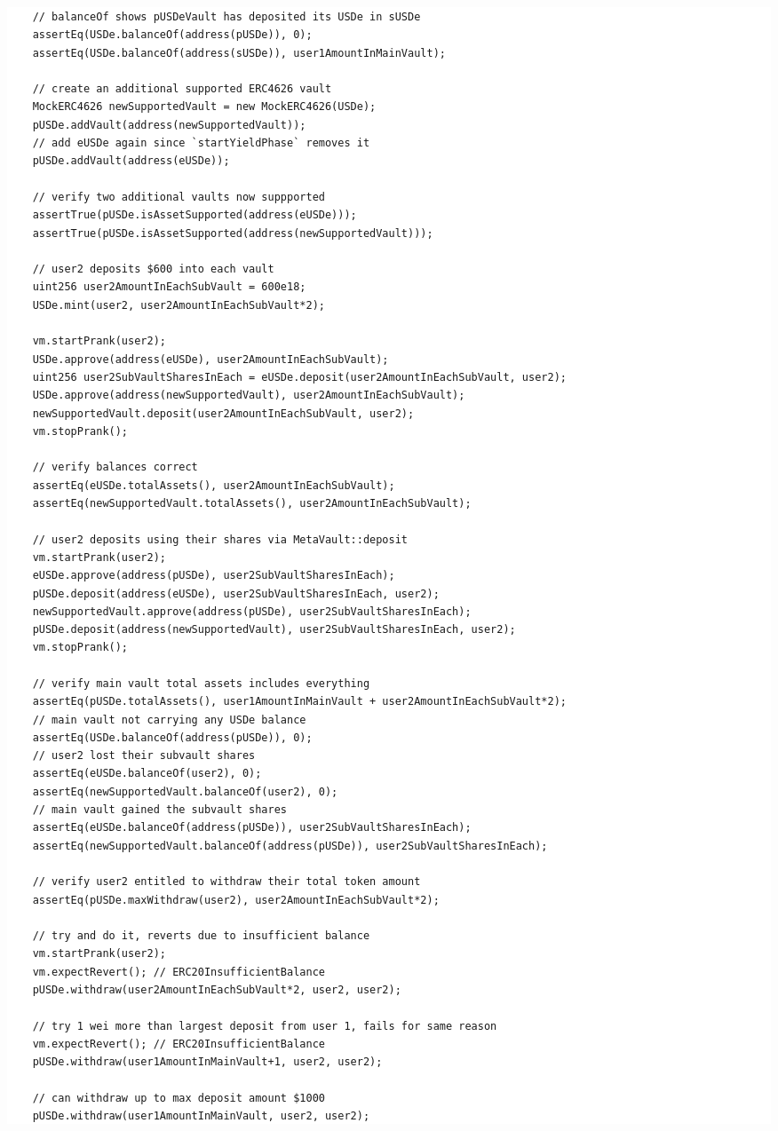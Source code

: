 ```solidity
    // balanceOf shows pUSDeVault has deposited its USDe in sUSDe
    assertEq(USDe.balanceOf(address(pUSDe)), 0);
    assertEq(USDe.balanceOf(address(sUSDe)), user1AmountInMainVault);

    // create an additional supported ERC4626 vault
    MockERC4626 newSupportedVault = new MockERC4626(USDe);
    pUSDe.addVault(address(newSupportedVault));
    // add eUSDe again since `startYieldPhase` removes it
    pUSDe.addVault(address(eUSDe));

    // verify two additional vaults now suppported
    assertTrue(pUSDe.isAssetSupported(address(eUSDe)));
    assertTrue(pUSDe.isAssetSupported(address(newSupportedVault)));

    // user2 deposits $600 into each vault
    uint256 user2AmountInEachSubVault = 600e18;
    USDe.mint(user2, user2AmountInEachSubVault*2);

    vm.startPrank(user2);
    USDe.approve(address(eUSDe), user2AmountInEachSubVault);
    uint256 user2SubVaultSharesInEach = eUSDe.deposit(user2AmountInEachSubVault, user2);
    USDe.approve(address(newSupportedVault), user2AmountInEachSubVault);
    newSupportedVault.deposit(user2AmountInEachSubVault, user2);
    vm.stopPrank();

    // verify balances correct
    assertEq(eUSDe.totalAssets(), user2AmountInEachSubVault);
    assertEq(newSupportedVault.totalAssets(), user2AmountInEachSubVault);

    // user2 deposits using their shares via MetaVault::deposit
    vm.startPrank(user2);
    eUSDe.approve(address(pUSDe), user2SubVaultSharesInEach);
    pUSDe.deposit(address(eUSDe), user2SubVaultSharesInEach, user2);
    newSupportedVault.approve(address(pUSDe), user2SubVaultSharesInEach);
    pUSDe.deposit(address(newSupportedVault), user2SubVaultSharesInEach, user2);
    vm.stopPrank();

    // verify main vault total assets includes everything
    assertEq(pUSDe.totalAssets(), user1AmountInMainVault + user2AmountInEachSubVault*2);
    // main vault not carrying any USDe balance
    assertEq(USDe.balanceOf(address(pUSDe)), 0);
    // user2 lost their subvault shares
    assertEq(eUSDe.balanceOf(user2), 0);
    assertEq(newSupportedVault.balanceOf(user2), 0);
    // main vault gained the subvault shares
    assertEq(eUSDe.balanceOf(address(pUSDe)), user2SubVaultSharesInEach);
    assertEq(newSupportedVault.balanceOf(address(pUSDe)), user2SubVaultSharesInEach);

    // verify user2 entitled to withdraw their total token amount
    assertEq(pUSDe.maxWithdraw(user2), user2AmountInEachSubVault*2);

    // try and do it, reverts due to insufficient balance
    vm.startPrank(user2);
    vm.expectRevert(); // ERC20InsufficientBalance
    pUSDe.withdraw(user2AmountInEachSubVault*2, user2, user2);

    // try 1 wei more than largest deposit from user 1, fails for same reason
    vm.expectRevert(); // ERC20InsufficientBalance
    pUSDe.withdraw(user1AmountInMainVault+1, user2, user2);

    // can withdraw up to max deposit amount $1000
    pUSDe.withdraw(user1AmountInMainVault, user2, user2);

```